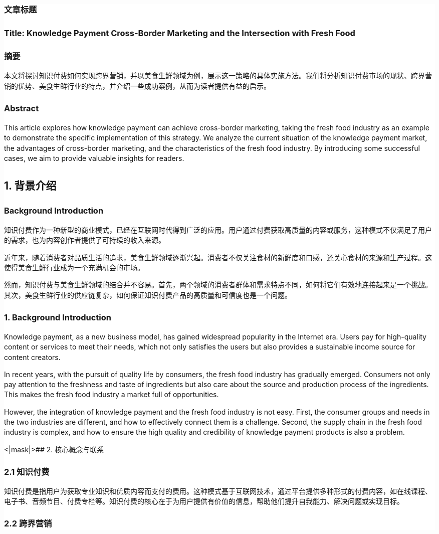                  

### 文章标题

### Title: Knowledge Payment Cross-Border Marketing and the Intersection with Fresh Food

### 摘要

本文将探讨知识付费如何实现跨界营销，并以美食生鲜领域为例，展示这一策略的具体实施方法。我们将分析知识付费市场的现状、跨界营销的优势、美食生鲜行业的特点，并介绍一些成功案例，从而为读者提供有益的启示。

### Abstract

This article explores how knowledge payment can achieve cross-border marketing, taking the fresh food industry as an example to demonstrate the specific implementation of this strategy. We analyze the current situation of the knowledge payment market, the advantages of cross-border marketing, and the characteristics of the fresh food industry. By introducing some successful cases, we aim to provide valuable insights for readers.

## 1. 背景介绍

### Background Introduction

知识付费作为一种新型的商业模式，已经在互联网时代得到广泛的应用。用户通过付费获取高质量的内容或服务，这种模式不仅满足了用户的需求，也为内容创作者提供了可持续的收入来源。

近年来，随着消费者对品质生活的追求，美食生鲜领域逐渐兴起。消费者不仅关注食材的新鲜度和口感，还关心食材的来源和生产过程。这使得美食生鲜行业成为一个充满机会的市场。

然而，知识付费与美食生鲜领域的结合并不容易。首先，两个领域的消费者群体和需求特点不同，如何将它们有效地连接起来是一个挑战。其次，美食生鲜行业的供应链复杂，如何保证知识付费产品的高质量和可信度也是一个问题。

### 1. Background Introduction

Knowledge payment, as a new business model, has gained widespread popularity in the Internet era. Users pay for high-quality content or services to meet their needs, which not only satisfies the users but also provides a sustainable income source for content creators.

In recent years, with the pursuit of quality life by consumers, the fresh food industry has gradually emerged. Consumers not only pay attention to the freshness and taste of ingredients but also care about the source and production process of the ingredients. This makes the fresh food industry a market full of opportunities.

However, the integration of knowledge payment and the fresh food industry is not easy. First, the consumer groups and needs in the two industries are different, and how to effectively connect them is a challenge. Second, the supply chain in the fresh food industry is complex, and how to ensure the high quality and credibility of knowledge payment products is also a problem.

<|mask|>## 2. 核心概念与联系

### 2.1 知识付费

知识付费是指用户为获取专业知识和优质内容而支付的费用。这种模式基于互联网技术，通过平台提供多种形式的付费内容，如在线课程、电子书、音频节目、付费专栏等。知识付费的核心在于为用户提供有价值的信息，帮助他们提升自我能力、解决问题或实现目标。

### 2.2 跨界营销
